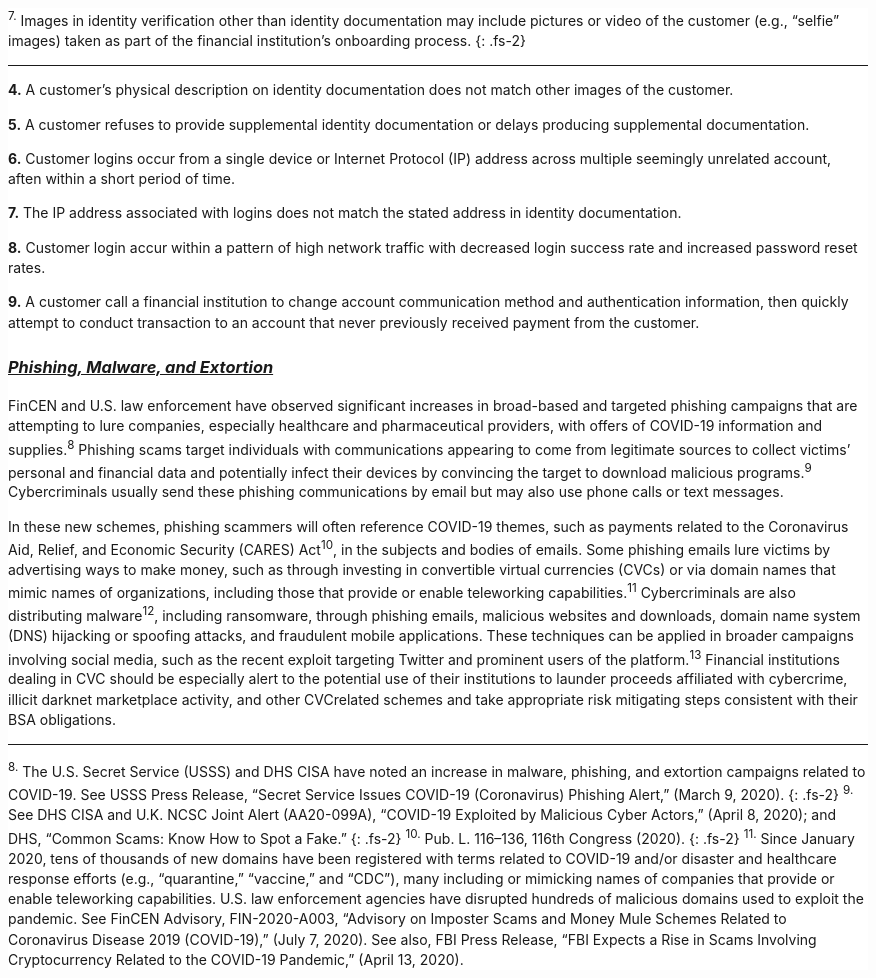 <sup>7.</sup> Images in identity verification other than identity documentation may include pictures or video of the customer (e.g., “selfie” images) taken as part of the financial institution’s onboarding process.
{: .fs-2}

***

**4.** A customer’s physical description on identity documentation does not match other images of the customer.

**5.** A customer refuses to provide supplemental identity documentation or delays producing supplemental documentation.

**6.**  Customer logins occur from a single device or Internet Protocol (IP) address across multiple seemingly unrelated account, aften within a short period of time.

**7.** The IP address associated with logins does not match the stated address in identity documentation.

**8.** Customer login accur within a pattern of high network traffic with decreased login success rate and increased password reset rates.

**9.** A customer call a financial institution to change account communication method and authentication information, then quickly attempt to conduct transaction to an account that never previously received payment from the customer.

### <ins>_Phishing, Malware, and Extortion_</ins>

FinCEN and U.S. law enforcement have observed significant increases in broad-based and targeted phishing campaigns that are attempting to lure companies, especially healthcare and pharmaceutical providers, with offers of COVID-19 information and supplies.<sup>8</sup> Phishing scams target individuals with communications appearing to come from legitimate sources to collect victims’ personal and financial data and potentially infect their devices by convincing the target to download malicious programs.<sup>9</sup> Cybercriminals usually send these phishing communications by email but may also use phone calls or text messages.

In these new schemes, phishing scammers will often reference COVID-19 themes, such as payments related to the Coronavirus Aid, Relief, and Economic Security (CARES) Act<sup>10</sup>, in the subjects and bodies of emails. Some phishing emails lure victims by advertising ways to make money, such as through investing in convertible virtual currencies (CVCs) or via domain names that mimic names of organizations, including those that provide or enable teleworking capabilities.<sup>11</sup> Cybercriminals are also distributing malware<sup>12</sup>, including ransomware, through phishing emails, malicious websites and downloads, domain name system (DNS) hijacking or spoofing attacks, and fraudulent mobile applications. These techniques can be applied in broader campaigns involving social media, such as the recent exploit targeting Twitter and prominent users of the platform.<sup>13</sup> Financial institutions dealing in CVC should be especially alert to the potential use of their institutions to launder proceeds affiliated with cybercrime, illicit darknet marketplace activity, and other CVCrelated schemes and take appropriate risk mitigating steps consistent with their BSA obligations. 

***
<sup>8.</sup> The U.S. Secret Service (USSS) and DHS CISA have noted an increase in malware, phishing, and extortion campaigns related to COVID-19. See USSS Press Release, “Secret Service Issues COVID-19 (Coronavirus) Phishing Alert,” (March 9, 2020).
{: .fs-2}
<sup>9.</sup> See DHS CISA and U.K. NCSC Joint Alert (AA20-099A), “COVID-19 Exploited by Malicious Cyber Actors,” (April 8, 2020); and DHS, “Common Scams: Know How to Spot a Fake.”
{: .fs-2}
<sup>10.</sup> Pub. L. 116–136, 116th Congress (2020).
{: .fs-2}
<sup>11.</sup> Since January 2020, tens of thousands of new domains have been registered with terms related to COVID-19 and/or disaster and healthcare response efforts (e.g., “quarantine,” “vaccine,” and “CDC”), many including or mimicking names of companies that provide or enable teleworking capabilities. U.S. law enforcement agencies have disrupted hundreds of malicious domains used to exploit the pandemic. See FinCEN Advisory, FIN-2020-A003, “Advisory on Imposter Scams and Money Mule Schemes Related to Coronavirus Disease 2019 (COVID-19),” (July 7, 2020). See also, FBI Press Release, “FBI Expects a Rise in Scams Involving Cryptocurrency Related to the COVID-19 Pandemic,” (April 13, 2020).